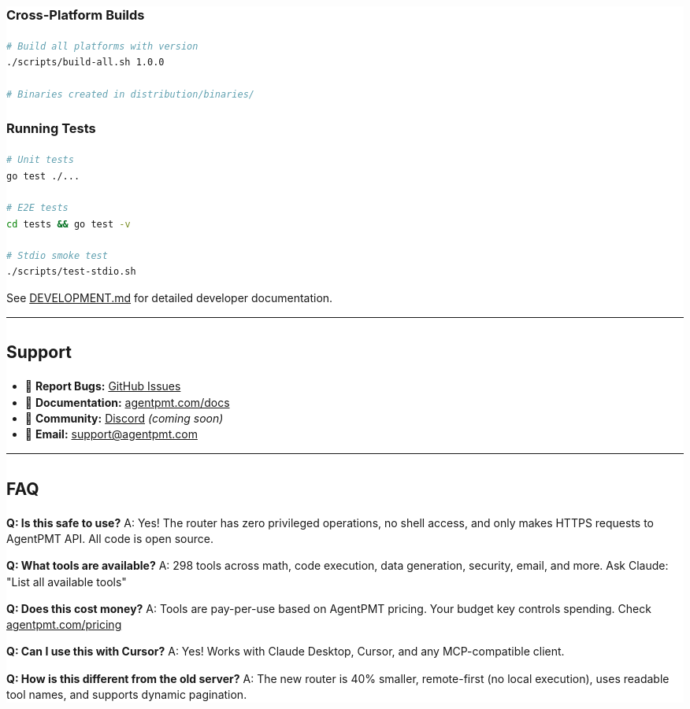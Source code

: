 ### Cross-Platform Builds

```bash
# Build all platforms with version
./scripts/build-all.sh 1.0.0

# Binaries created in distribution/binaries/
```

### Running Tests

```bash
# Unit tests
go test ./...

# E2E tests
cd tests && go test -v

# Stdio smoke test
./scripts/test-stdio.sh
```

See [DEVELOPMENT.md](./DEVELOPMENT.md) for detailed developer documentation.

---

## Support

- 🐛 **Report Bugs:** [GitHub Issues](https://github.com/Apoth3osis-ai/agent-payment-mcp/issues)
- 📖 **Documentation:** [agentpmt.com/docs](https://agentpmt.com/docs)
- 💬 **Community:** [Discord](https://discord.gg/agentpmt) *(coming soon)*
- 📧 **Email:** support@agentpmt.com

---

## FAQ

**Q: Is this safe to use?**
A: Yes! The router has zero privileged operations, no shell access, and only makes HTTPS requests to AgentPMT API. All code is open source.

**Q: What tools are available?**
A: 298 tools across math, code execution, data generation, security, email, and more. Ask Claude: "List all available tools"

**Q: Does this cost money?**
A: Tools are pay-per-use based on AgentPMT pricing. Your budget key controls spending. Check [agentpmt.com/pricing](https://agentpmt.com/pricing)

**Q: Can I use this with Cursor?**
A: Yes! Works with Claude Desktop, Cursor, and any MCP-compatible client.

**Q: How is this different from the old server?**
A: The new router is 40% smaller, remote-first (no local execution), uses readable tool names, and supports dynamic pagination.
